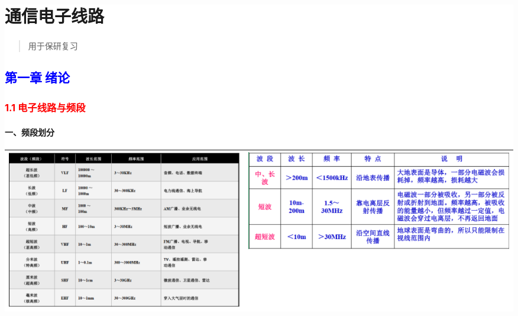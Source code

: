 # 通信电子线路
> 用于保研复习
## <font color =blue>第一章 绪论</font>

### <font color = red>1.1 电子线路与频段</font>
#### 一、频段划分

| ![image-20250820015050041](./index.assets/image-20250820015050041.png) | ![image-20250820015102367](./index.assets/image-20250820015102367.png) |
| ------------------------------------------------------------ | ------------------------------------------------------------ |
